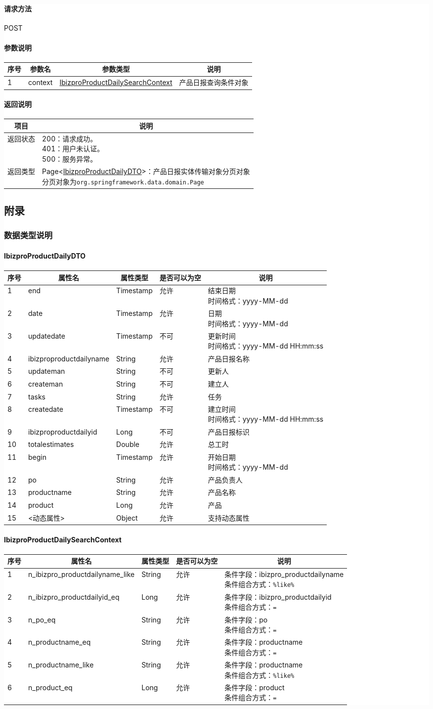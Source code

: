 #### 请求方法
POST

#### 参数说明
| 序号 | 参数名 | 参数类型 | 说明 |
| ---- | ---- | ---- | ---- |
| 1 | context | [IbizproProductDailySearchContext](#IbizproProductDailySearchContext) | 产品日报查询条件对象 |

#### 返回说明
| 项目 | 说明 |
| ---- | ---- |
| 返回状态 | 200：请求成功。<br>401：用户未认证。<br>500：服务异常。 |
| 返回类型 | Page<[IbizproProductDailyDTO](#IbizproProductDailyDTO)>：产品日报实体传输对象分页对象<br>分页对象为`org.springframework.data.domain.Page` |

## 附录
### 数据类型说明
#### IbizproProductDailyDTO
| 序号 | 属性名 | 属性类型 | 是否可以为空 | 说明 |
| ---- | ---- | ---- | ---- | ---- |
| 1 | end | Timestamp | 允许 | 结束日期<br>时间格式：yyyy-MM-dd |
| 2 | date | Timestamp | 允许 | 日期<br>时间格式：yyyy-MM-dd |
| 3 | updatedate | Timestamp | 不可 | 更新时间<br>时间格式：yyyy-MM-dd HH:mm:ss |
| 4 | ibizproproductdailyname | String | 允许 | 产品日报名称 |
| 5 | updateman | String | 不可 | 更新人 |
| 6 | createman | String | 不可 | 建立人 |
| 7 | tasks | String | 允许 | 任务 |
| 8 | createdate | Timestamp | 不可 | 建立时间<br>时间格式：yyyy-MM-dd HH:mm:ss |
| 9 | ibizproproductdailyid | Long | 不可 | 产品日报标识 |
| 10 | totalestimates | Double | 允许 | 总工时 |
| 11 | begin | Timestamp | 允许 | 开始日期<br>时间格式：yyyy-MM-dd |
| 12 | po | String | 允许 | 产品负责人 |
| 13 | productname | String | 允许 | 产品名称 |
| 14 | product | Long | 允许 | 产品 |
| 15 | <动态属性> | Object | 允许 | 支持动态属性 |

#### IbizproProductDailySearchContext
| 序号 | 属性名 | 属性类型 | 是否可以为空 | 说明 |
| ---- | ---- | ---- | ---- | ---- |
| 1 | n_ibizpro_productdailyname_like | String | 允许 | 条件字段：ibizpro_productdailyname<br>条件组合方式：`%like%` |
| 2 | n_ibizpro_productdailyid_eq | Long | 允许 | 条件字段：ibizpro_productdailyid<br>条件组合方式：`=` |
| 3 | n_po_eq | String | 允许 | 条件字段：po<br>条件组合方式：`=` |
| 4 | n_productname_eq | String | 允许 | 条件字段：productname<br>条件组合方式：`=` |
| 5 | n_productname_like | String | 允许 | 条件字段：productname<br>条件组合方式：`%like%` |
| 6 | n_product_eq | Long | 允许 | 条件字段：product<br>条件组合方式：`=` |